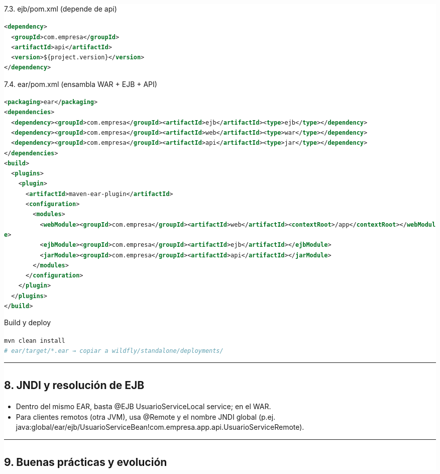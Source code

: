 7.3. ejb/pom.xml (depende de api)
```xml
<dependency>
  <groupId>com.empresa</groupId>
  <artifactId>api</artifactId>
  <version>${project.version}</version>
</dependency>
```

7.4. ear/pom.xml (ensambla WAR + EJB + API)
```xml
<packaging>ear</packaging>
<dependencies>
  <dependency><groupId>com.empresa</groupId><artifactId>ejb</artifactId><type>ejb</type></dependency>
  <dependency><groupId>com.empresa</groupId><artifactId>web</artifactId><type>war</type></dependency>
  <dependency><groupId>com.empresa</groupId><artifactId>api</artifactId><type>jar</type></dependency>
</dependencies>
<build>
  <plugins>
    <plugin>
      <artifactId>maven-ear-plugin</artifactId>
      <configuration>
        <modules>
          <webModule><groupId>com.empresa</groupId><artifactId>web</artifactId><contextRoot>/app</contextRoot></webModule>
          <ejbModule><groupId>com.empresa</groupId><artifactId>ejb</artifactId></ejbModule>
          <jarModule><groupId>com.empresa</groupId><artifactId>api</artifactId></jarModule>
        </modules>
      </configuration>
    </plugin>
  </plugins>
</build>
```

Build y deploy
```bash
mvn clean install
# ear/target/*.ear → copiar a wildfly/standalone/deployments/
```

---

## 8. JNDI y resolución de EJB

- Dentro del mismo EAR, basta @EJB UsuarioServiceLocal service; en el WAR.
- Para clientes remotos (otra JVM), usa @Remote y el nombre JNDI global (p.ej. java:global/ear/ejb/UsuarioServiceBean!com.empresa.app.api.UsuarioServiceRemote).

---

## 9. Buenas prácticas y evolución
